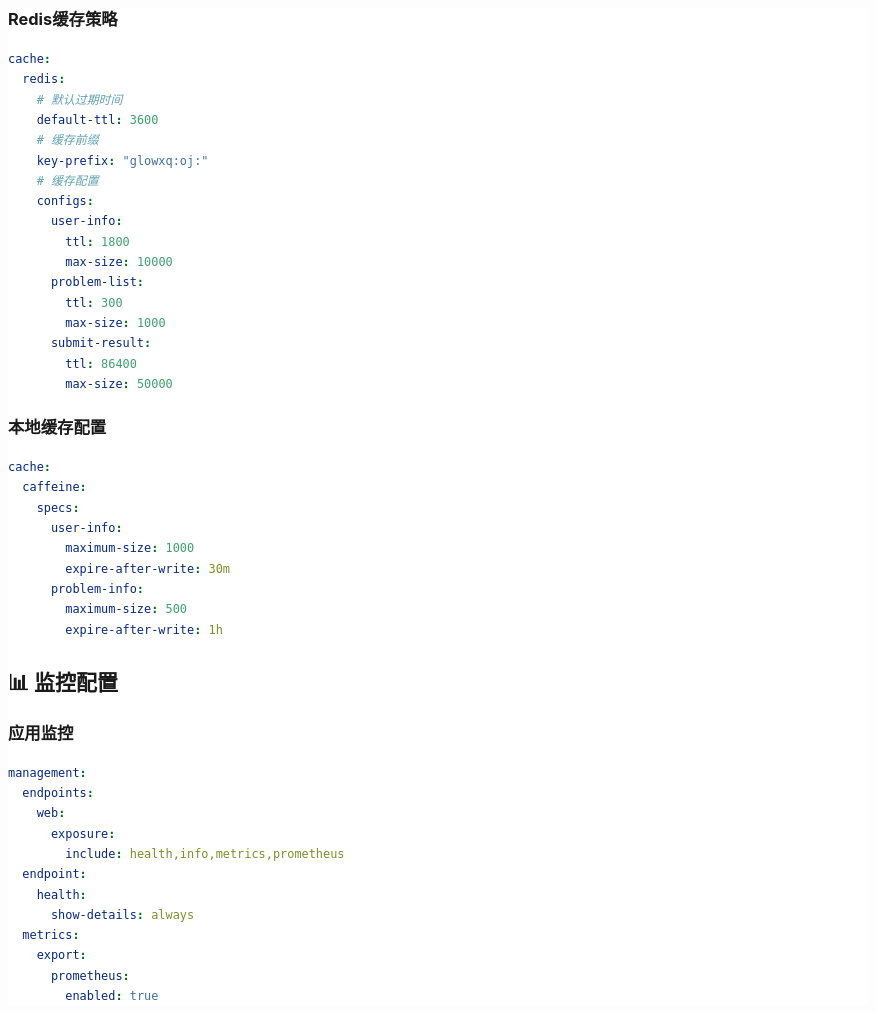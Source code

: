 ### Redis缓存策略
```yaml
cache:
  redis:
    # 默认过期时间
    default-ttl: 3600
    # 缓存前缀
    key-prefix: "glowxq:oj:"
    # 缓存配置
    configs:
      user-info:
        ttl: 1800
        max-size: 10000
      problem-list:
        ttl: 300
        max-size: 1000
      submit-result:
        ttl: 86400
        max-size: 50000
```

### 本地缓存配置
```yaml
cache:
  caffeine:
    specs:
      user-info:
        maximum-size: 1000
        expire-after-write: 30m
      problem-info:
        maximum-size: 500
        expire-after-write: 1h
```

## 📊 监控配置

### 应用监控
```yaml
management:
  endpoints:
    web:
      exposure:
        include: health,info,metrics,prometheus
  endpoint:
    health:
      show-details: always
  metrics:
    export:
      prometheus:
        enabled: true
```
